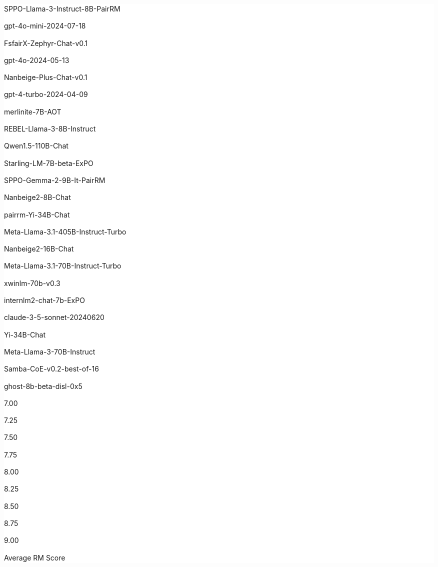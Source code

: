 SPPO-Llama-3-Instruct-8B-PairRM

gpt-4o-mini-2024-07-18

FsfairX-Zephyr-Chat-v0.1

gpt-4o-2024-05-13

Nanbeige-Plus-Chat-v0.1

gpt-4-turbo-2024-04-09

merlinite-7B-AOT

REBEL-Llama-3-8B-Instruct

Qwen1.5-110B-Chat

Starling-LM-7B-beta-ExPO

SPPO-Gemma-2-9B-It-PairRM

Nanbeige2-8B-Chat

pairrm-Yi-34B-Chat

Meta-Llama-3.1-405B-Instruct-Turbo

Nanbeige2-16B-Chat

Meta-Llama-3.1-70B-Instruct-Turbo

xwinlm-70b-v0.3

internlm2-chat-7b-ExPO

claude-3-5-sonnet-20240620

Yi-34B-Chat

Meta-Llama-3-70B-Instruct

Samba-CoE-v0.2-best-of-16

ghost-8b-beta-disl-0x5

7.00

7.25

7.50

7.75

8.00

8.25

8.50

8.75

9.00

Average RM Score
